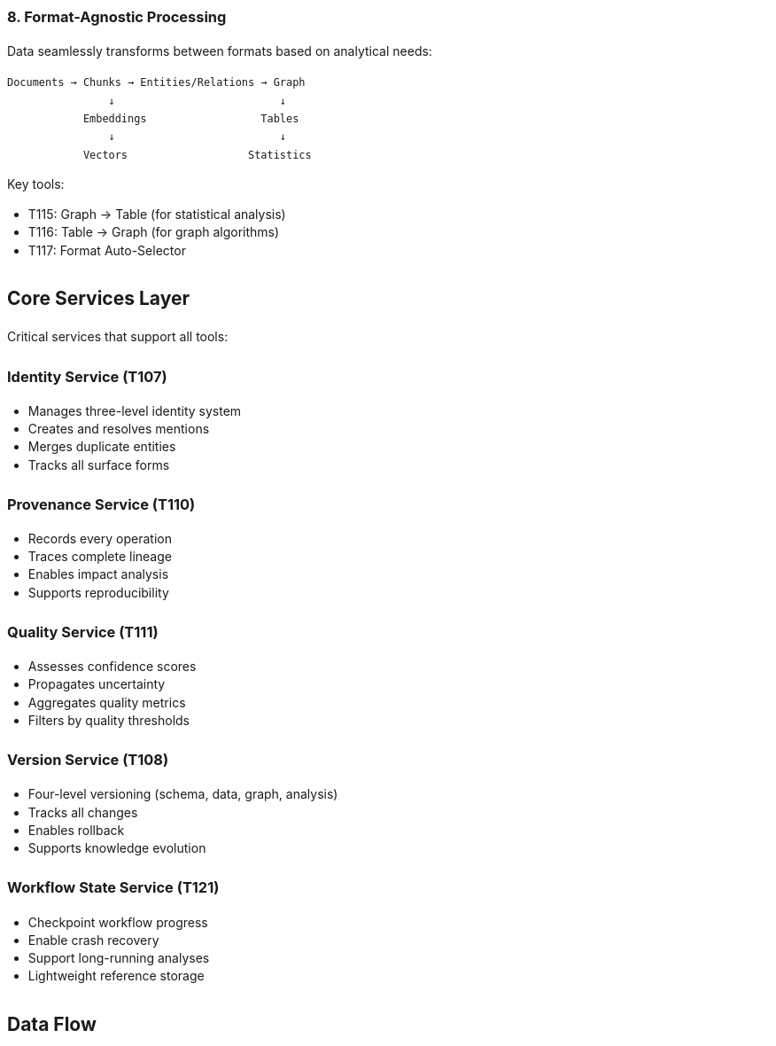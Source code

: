 ### 8. Format-Agnostic Processing
Data seamlessly transforms between formats based on analytical needs:
```
Documents → Chunks → Entities/Relations → Graph
                ↓                          ↓
            Embeddings                  Tables
                ↓                          ↓
            Vectors                   Statistics
```

Key tools:
- T115: Graph → Table (for statistical analysis)
- T116: Table → Graph (for graph algorithms)
- T117: Format Auto-Selector

## Core Services Layer

Critical services that support all tools:

### Identity Service (T107)
- Manages three-level identity system
- Creates and resolves mentions
- Merges duplicate entities
- Tracks all surface forms

### Provenance Service (T110)
- Records every operation
- Traces complete lineage
- Enables impact analysis
- Supports reproducibility

### Quality Service (T111)
- Assesses confidence scores
- Propagates uncertainty
- Aggregates quality metrics
- Filters by quality thresholds

### Version Service (T108)
- Four-level versioning (schema, data, graph, analysis)
- Tracks all changes
- Enables rollback
- Supports knowledge evolution

### Workflow State Service (T121)
- Checkpoint workflow progress
- Enable crash recovery
- Support long-running analyses
- Lightweight reference storage

## Data Flow
